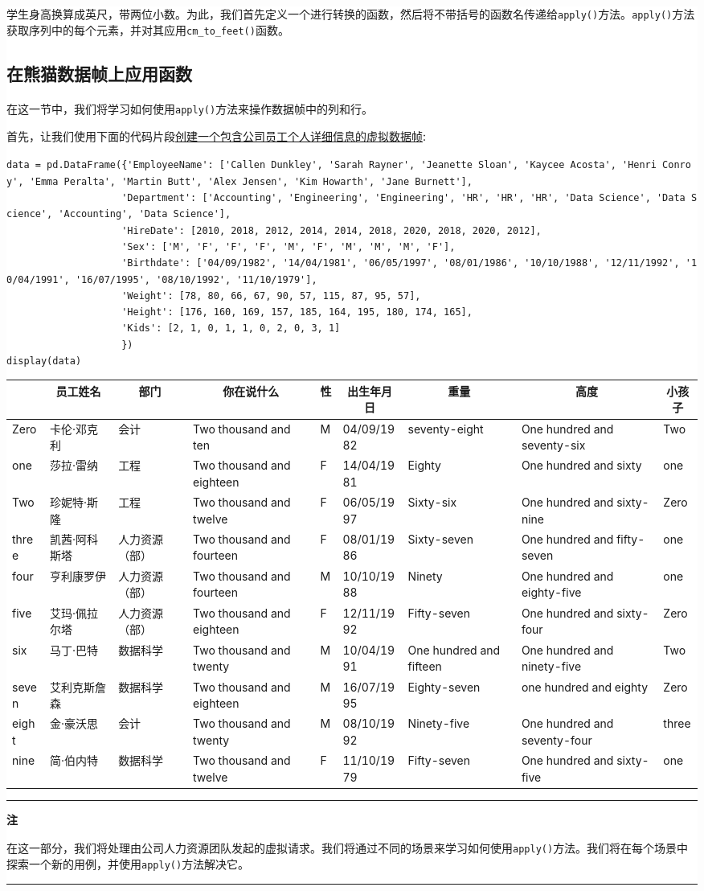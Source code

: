 学生身高换算成英尺，带两位小数。为此，我们首先定义一个进行转换的函数，然后将不带括号的函数名传递给`apply()`方法。`apply()`方法获取序列中的每个元素，并对其应用`cm_to_feet()`函数。

## 在熊猫数据帧上应用函数

在这一节中，我们将学习如何使用`apply()`方法来操作数据帧中的列和行。

首先，让我们使用下面的代码片段[创建一个包含公司员工个人详细信息的虚拟数据帧](https://www.dataquest.io/blog/tutorial-how-to-create-and-use-a-pandas-dataframe/):

```
data = pd.DataFrame({'EmployeeName': ['Callen Dunkley', 'Sarah Rayner', 'Jeanette Sloan', 'Kaycee Acosta', 'Henri Conroy', 'Emma Peralta', 'Martin Butt', 'Alex Jensen', 'Kim Howarth', 'Jane Burnett'],
                    'Department': ['Accounting', 'Engineering', 'Engineering', 'HR', 'HR', 'HR', 'Data Science', 'Data Science', 'Accounting', 'Data Science'],
                    'HireDate': [2010, 2018, 2012, 2014, 2014, 2018, 2020, 2018, 2020, 2012],
                    'Sex': ['M', 'F', 'F', 'F', 'M', 'F', 'M', 'M', 'M', 'F'],
                    'Birthdate': ['04/09/1982', '14/04/1981', '06/05/1997', '08/01/1986', '10/10/1988', '12/11/1992', '10/04/1991', '16/07/1995', '08/10/1992', '11/10/1979'],
                    'Weight': [78, 80, 66, 67, 90, 57, 115, 87, 95, 57],
                    'Height': [176, 160, 169, 157, 185, 164, 195, 180, 174, 165],
                    'Kids': [2, 1, 0, 1, 1, 0, 2, 0, 3, 1]
                    })
display(data)
```

|  | 员工姓名 | 部门 | 你在说什么 | 性 | 出生年月日 | 重量 | 高度 | 小孩子 |
| --- | --- | --- | --- | --- | --- | --- | --- | --- |
| Zero | 卡伦·邓克利 | 会计 | Two thousand and ten | M | 04/09/1982 | seventy-eight | One hundred and seventy-six | Two |
| one | 莎拉·雷纳 | 工程 | Two thousand and eighteen | F | 14/04/1981 | Eighty | One hundred and sixty | one |
| Two | 珍妮特·斯隆 | 工程 | Two thousand and twelve | F | 06/05/1997 | Sixty-six | One hundred and sixty-nine | Zero |
| three | 凯茜·阿科斯塔 | 人力资源（部） | Two thousand and fourteen | F | 08/01/1986 | Sixty-seven | One hundred and fifty-seven | one |
| four | 亨利康罗伊 | 人力资源（部） | Two thousand and fourteen | M | 10/10/1988 | Ninety | One hundred and eighty-five | one |
| five | 艾玛·佩拉尔塔 | 人力资源（部） | Two thousand and eighteen | F | 12/11/1992 | Fifty-seven | One hundred and sixty-four | Zero |
| six | 马丁·巴特 | 数据科学 | Two thousand and twenty | M | 10/04/1991 | One hundred and fifteen | One hundred and ninety-five | Two |
| seven | 艾利克斯詹森 | 数据科学 | Two thousand and eighteen | M | 16/07/1995 | Eighty-seven | one hundred and eighty  | Zero |
| eight | 金·豪沃思 | 会计 | Two thousand and twenty | M | 08/10/1992 | Ninety-five | One hundred and seventy-four | three |
| nine | 简·伯内特 | 数据科学 | Two thousand and twelve | F | 11/10/1979 | Fifty-seven | One hundred and sixty-five | one |

* * *

**注**

在这一部分，我们将处理由公司人力资源团队发起的虚拟请求。我们将通过不同的场景来学习如何使用`apply()`方法。我们将在每个场景中探索一个新的用例，并使用`apply()`方法解决它。

* * *

